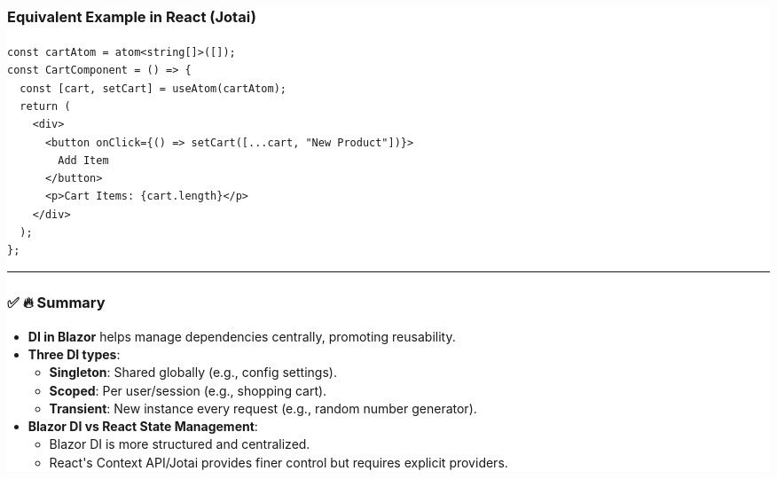 ### Equivalent Example in React (Jotai)

```tsx
const cartAtom = atom<string[]>([]);
const CartComponent = () => {
  const [cart, setCart] = useAtom(cartAtom);
  return (
    <div>
      <button onClick={() => setCart([...cart, "New Product"])}>
        Add Item
      </button>
      <p>Cart Items: {cart.length}</p>
    </div>
  );
};
```

---

### ✅ 🔥 Summary

- **DI in Blazor** helps manage dependencies centrally, promoting reusability.
- **Three DI types**:
  - **Singleton**: Shared globally (e.g., config settings).
  - **Scoped**: Per user/session (e.g., shopping cart).
  - **Transient**: New instance every request (e.g., random number generator).
- **Blazor DI vs React State Management**:
  - Blazor DI is more structured and centralized.
  - React's Context API/Jotai provides finer control but requires explicit providers.
